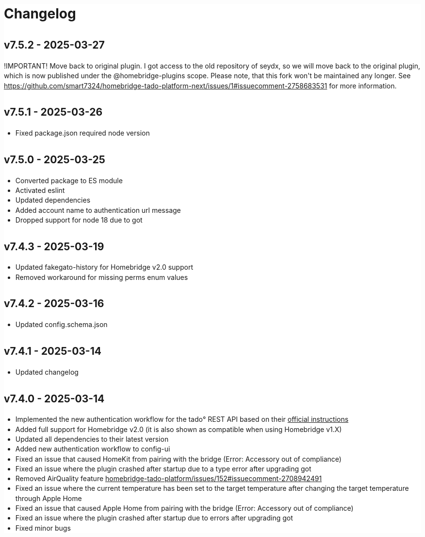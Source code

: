 # Changelog

## v7.5.2 - 2025-03-27
!IMPORTANT! Move back to original plugin.
I got access to the old repository of seydx, so we will move back to the original plugin, which is now published under the @homebridge-plugins scope. Please note, that this fork won't be maintained any longer. See https://github.com/smart7324/homebridge-tado-platform-next/issues/1#issuecomment-2758683531 for more information.

## v7.5.1 - 2025-03-26
- Fixed package.json required node version

## v7.5.0 - 2025-03-25
- Converted package to ES module
- Activated eslint
- Updated dependencies
- Added account name to authentication url message
- Dropped support for node 18 due to got

## v7.4.3 - 2025-03-19
- Updated fakegato-history for Homebridge v2.0 support
- Removed workaround for missing perms enum values

## v7.4.2 - 2025-03-16
- Updated config.schema.json

## v7.4.1 - 2025-03-14
- Updated changelog

## v7.4.0 - 2025-03-14
- Implemented the new authentication workflow for the tado° REST API based on their [official instructions](https://support.tado.com/en/articles/8565472-how-do-i-authenticate-to-access-the-rest-api)
- Added full support for Homebridge v2.0 (it is also shown as compatible when using Homebridge v1.X)
- Updated all dependencies to their latest version
- Added new authentication workflow to config-ui
- Fixed an issue that caused HomeKit from pairing with the bridge (Error: Accessory out of compliance)
- Fixed an issue where the plugin crashed after startup due to a type error after upgrading got
- Removed AirQuality feature [homebridge-tado-platform/issues/152#issuecomment-2708942491](https://github.com/seydx/homebridge-tado-platform/issues/152#issuecomment-2708942491)
- Fixed an issue where the current temperature has been set to the target temperature after changing the target temperature through Apple Home
- Fixed an issue that caused Apple Home from pairing with the bridge (Error: Accessory out of compliance)
- Fixed an issue where the plugin crashed after startup due to errors after upgrading got
- Fixed minor bugs
